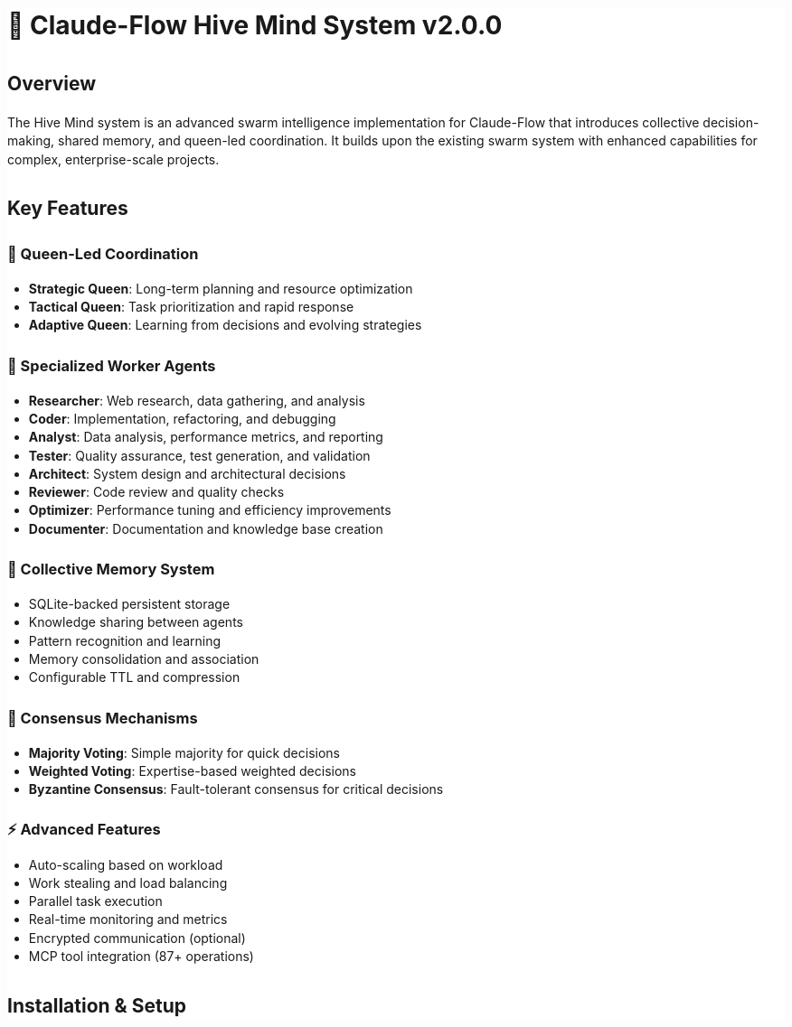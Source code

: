 # 🧠 Claude-Flow Hive Mind System v2.0.0

## Overview

The Hive Mind system is an advanced swarm intelligence implementation for Claude-Flow that introduces collective decision-making, shared memory, and queen-led coordination. It builds upon the existing swarm system with enhanced capabilities for complex, enterprise-scale projects.

## Key Features

### 🐝 Queen-Led Coordination
- **Strategic Queen**: Long-term planning and resource optimization
- **Tactical Queen**: Task prioritization and rapid response
- **Adaptive Queen**: Learning from decisions and evolving strategies

### 👥 Specialized Worker Agents
- **Researcher**: Web research, data gathering, and analysis
- **Coder**: Implementation, refactoring, and debugging
- **Analyst**: Data analysis, performance metrics, and reporting
- **Tester**: Quality assurance, test generation, and validation
- **Architect**: System design and architectural decisions
- **Reviewer**: Code review and quality checks
- **Optimizer**: Performance tuning and efficiency improvements
- **Documenter**: Documentation and knowledge base creation

### 🧠 Collective Memory System
- SQLite-backed persistent storage
- Knowledge sharing between agents
- Pattern recognition and learning
- Memory consolidation and association
- Configurable TTL and compression

### 🤝 Consensus Mechanisms
- **Majority Voting**: Simple majority for quick decisions
- **Weighted Voting**: Expertise-based weighted decisions
- **Byzantine Consensus**: Fault-tolerant consensus for critical decisions

### ⚡ Advanced Features
- Auto-scaling based on workload
- Work stealing and load balancing
- Parallel task execution
- Real-time monitoring and metrics
- Encrypted communication (optional)
- MCP tool integration (87+ operations)

## Installation & Setup
